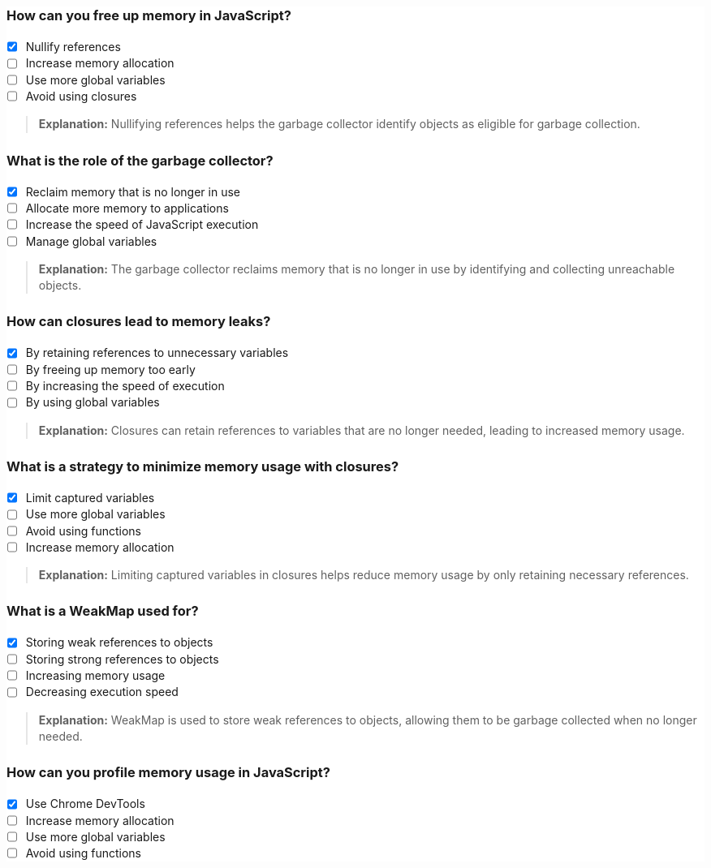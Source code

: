 ### How can you free up memory in JavaScript?

- [x] Nullify references
- [ ] Increase memory allocation
- [ ] Use more global variables
- [ ] Avoid using closures

> **Explanation:** Nullifying references helps the garbage collector identify objects as eligible for garbage collection.

### What is the role of the garbage collector?

- [x] Reclaim memory that is no longer in use
- [ ] Allocate more memory to applications
- [ ] Increase the speed of JavaScript execution
- [ ] Manage global variables

> **Explanation:** The garbage collector reclaims memory that is no longer in use by identifying and collecting unreachable objects.

### How can closures lead to memory leaks?

- [x] By retaining references to unnecessary variables
- [ ] By freeing up memory too early
- [ ] By increasing the speed of execution
- [ ] By using global variables

> **Explanation:** Closures can retain references to variables that are no longer needed, leading to increased memory usage.

### What is a strategy to minimize memory usage with closures?

- [x] Limit captured variables
- [ ] Use more global variables
- [ ] Avoid using functions
- [ ] Increase memory allocation

> **Explanation:** Limiting captured variables in closures helps reduce memory usage by only retaining necessary references.

### What is a WeakMap used for?

- [x] Storing weak references to objects
- [ ] Storing strong references to objects
- [ ] Increasing memory usage
- [ ] Decreasing execution speed

> **Explanation:** WeakMap is used to store weak references to objects, allowing them to be garbage collected when no longer needed.

### How can you profile memory usage in JavaScript?

- [x] Use Chrome DevTools
- [ ] Increase memory allocation
- [ ] Use more global variables
- [ ] Avoid using functions
